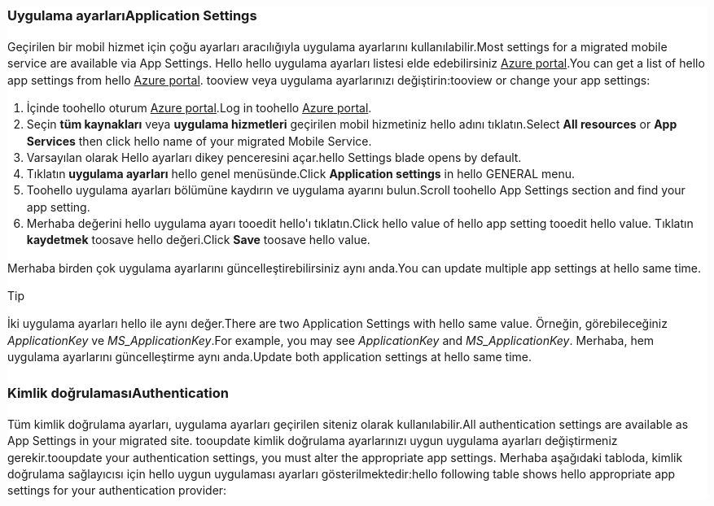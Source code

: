 ### <span data-ttu-id="c6948-217"><a name="appsettings"></a>Uygulama ayarları</span><span class="sxs-lookup"><span data-stu-id="c6948-217"><a name="appsettings"></a>Application Settings</span></span>
<span data-ttu-id="c6948-218">Geçirilen bir mobil hizmet için çoğu ayarları aracılığıyla uygulama ayarlarını kullanılabilir.</span><span class="sxs-lookup"><span data-stu-id="c6948-218">Most settings for a migrated mobile service are available via App Settings.</span></span>  <span data-ttu-id="c6948-219">Hello hello uygulama ayarları listesi elde edebilirsiniz [Azure portal].</span><span class="sxs-lookup"><span data-stu-id="c6948-219">You can get a list of hello app settings from hello [Azure portal].</span></span>
<span data-ttu-id="c6948-220">tooview veya uygulama ayarlarınızı değiştirin:</span><span class="sxs-lookup"><span data-stu-id="c6948-220">tooview or change your app settings:</span></span>

1. <span data-ttu-id="c6948-221">İçinde toohello oturum [Azure portal].</span><span class="sxs-lookup"><span data-stu-id="c6948-221">Log in toohello [Azure portal].</span></span>
2. <span data-ttu-id="c6948-222">Seçin **tüm kaynakları** veya **uygulama hizmetleri** geçirilen mobil hizmetiniz hello adını tıklatın.</span><span class="sxs-lookup"><span data-stu-id="c6948-222">Select **All resources** or **App Services** then click hello name of your migrated Mobile Service.</span></span>
3. <span data-ttu-id="c6948-223">Varsayılan olarak Hello ayarları dikey penceresini açar.</span><span class="sxs-lookup"><span data-stu-id="c6948-223">hello Settings blade opens by default.</span></span>
4. <span data-ttu-id="c6948-224">Tıklatın **uygulama ayarları** hello genel menüsünde.</span><span class="sxs-lookup"><span data-stu-id="c6948-224">Click **Application settings** in hello GENERAL menu.</span></span>
5. <span data-ttu-id="c6948-225">Toohello uygulama ayarları bölümüne kaydırın ve uygulama ayarını bulun.</span><span class="sxs-lookup"><span data-stu-id="c6948-225">Scroll toohello App Settings section and find your app setting.</span></span>
6. <span data-ttu-id="c6948-226">Merhaba değerini hello uygulama ayarı tooedit hello'ı tıklatın.</span><span class="sxs-lookup"><span data-stu-id="c6948-226">Click hello value of hello app setting tooedit hello value.</span></span>  <span data-ttu-id="c6948-227">Tıklatın **kaydetmek** toosave hello değeri.</span><span class="sxs-lookup"><span data-stu-id="c6948-227">Click **Save** toosave hello value.</span></span>

<span data-ttu-id="c6948-228">Merhaba birden çok uygulama ayarlarını güncelleştirebilirsiniz aynı anda.</span><span class="sxs-lookup"><span data-stu-id="c6948-228">You can update multiple app settings at hello same time.</span></span>

> [!TIP]
> <span data-ttu-id="c6948-229">İki uygulama ayarları hello ile aynı değer.</span><span class="sxs-lookup"><span data-stu-id="c6948-229">There are two Application Settings with hello same value.</span></span>  <span data-ttu-id="c6948-230">Örneğin, görebileceğiniz *ApplicationKey* ve *MS\_ApplicationKey*.</span><span class="sxs-lookup"><span data-stu-id="c6948-230">For example, you may see *ApplicationKey* and *MS\_ApplicationKey*.</span></span>  <span data-ttu-id="c6948-231">Merhaba, hem uygulama ayarlarını güncelleştirme aynı anda.</span><span class="sxs-lookup"><span data-stu-id="c6948-231">Update both application settings at hello same time.</span></span>
>
>

### <span data-ttu-id="c6948-232"><a name="authentication"></a>Kimlik doğrulaması</span><span class="sxs-lookup"><span data-stu-id="c6948-232"><a name="authentication"></a>Authentication</span></span>
<span data-ttu-id="c6948-233">Tüm kimlik doğrulama ayarları, uygulama ayarları geçirilen siteniz olarak kullanılabilir.</span><span class="sxs-lookup"><span data-stu-id="c6948-233">All authentication settings are available as App Settings in your migrated site.</span></span>  <span data-ttu-id="c6948-234">tooupdate kimlik doğrulama ayarlarınızı uygun uygulama ayarları değiştirmeniz gerekir.</span><span class="sxs-lookup"><span data-stu-id="c6948-234">tooupdate your authentication settings, you must alter the appropriate app settings.</span></span>  <span data-ttu-id="c6948-235">Merhaba aşağıdaki tabloda, kimlik doğrulama sağlayıcısı için hello uygun uygulaması ayarları gösterilmektedir:</span><span class="sxs-lookup"><span data-stu-id="c6948-235">hello following table shows hello appropriate app settings for your authentication provider:</span></span>


[0]: ./media/app-service-mobile-migrating-from-mobile-services/migrate-to-app-service-button.PNG
[1]: ./media/app-service-mobile-migrating-from-mobile-services/migration-activity-monitor.png
[2]: ./media/app-service-mobile-migrating-from-mobile-services/triggering-job-with-postman.png
[Uygulama hizmeti fiyatlandırması]: https://azure.microsoft.com/en-us/pricing/details/app-service/
[Application Insights]: ../application-insights/app-insights-overview.md
[Otomatik ölçek]: ../app-service-web/web-sites-scale.md
[Azure App Service]: ../app-service/app-service-value-prop-what-is.md
[Azure uygulama hizmeti dağıtım belgeleri]: ../app-service-web/web-sites-deploy.md
[Klasik Azure portalı]: https://manage.windowsazure.com
[Azure portal]: https://portal.azure.com
[Azure Region]: https://azure.microsoft.com/en-us/regions/
[Azure Zamanlayıcı planları]: ../scheduler/scheduler-plans-billing.md
[sürekli olarak dağıtma]: ../app-service-web/app-service-continuous-deployment.md
[Karma alanlarınızın Dönüştür]: https://azure.microsoft.com/en-us/blog/updates-from-notification-hubs-independent-nuget-installation-model-pmt-and-more/
[curl]: http://curl.haxx.se/
[özel etki alanı adlarını]: ../app-service-web/web-sites-custom-domain-name.md
[Fiddler]: http://www.telerik.com/fiddler
[Azure uygulama hizmeti genel kullanılabilirliğini]: https://azure.microsoft.com/blog/announcing-general-availability-of-app-service-mobile-apps/
[karma bağlantılar]: ../app-service-web/web-sites-hybrid-connection-get-started.md
[günlüğü]: ../app-service-web/web-sites-enable-diagnostic-log.md
[Mobile Apps Node.js SDK'sı]: https://github.com/azure/azure-mobile-apps-node
[Mobile Services vs. Uygulama hizmeti]: app-service-mobile-value-prop-migration-from-mobile-services.md
[bildirim hub'ları]: ../notification-hubs/notification-hubs-push-notification-overview.md
[performans izleme]: ../app-service-web/web-sites-monitor.md
[Postman]: http://www.getpostman.com/
[yuvaları hazırlama]: ../app-service-web/web-sites-staged-publishing.md
[VNet]: ../app-service-web/web-sites-integrate-with-vnet.md
[WebJobs]: ../app-service-web/websites-webjobs-resources.md
[XDT dönüştürme örnekleri]: https://github.com/projectkudu/kudu/wiki/Xdt-transform-samples
[işlevler]: ../azure-functions/functions-overview.md